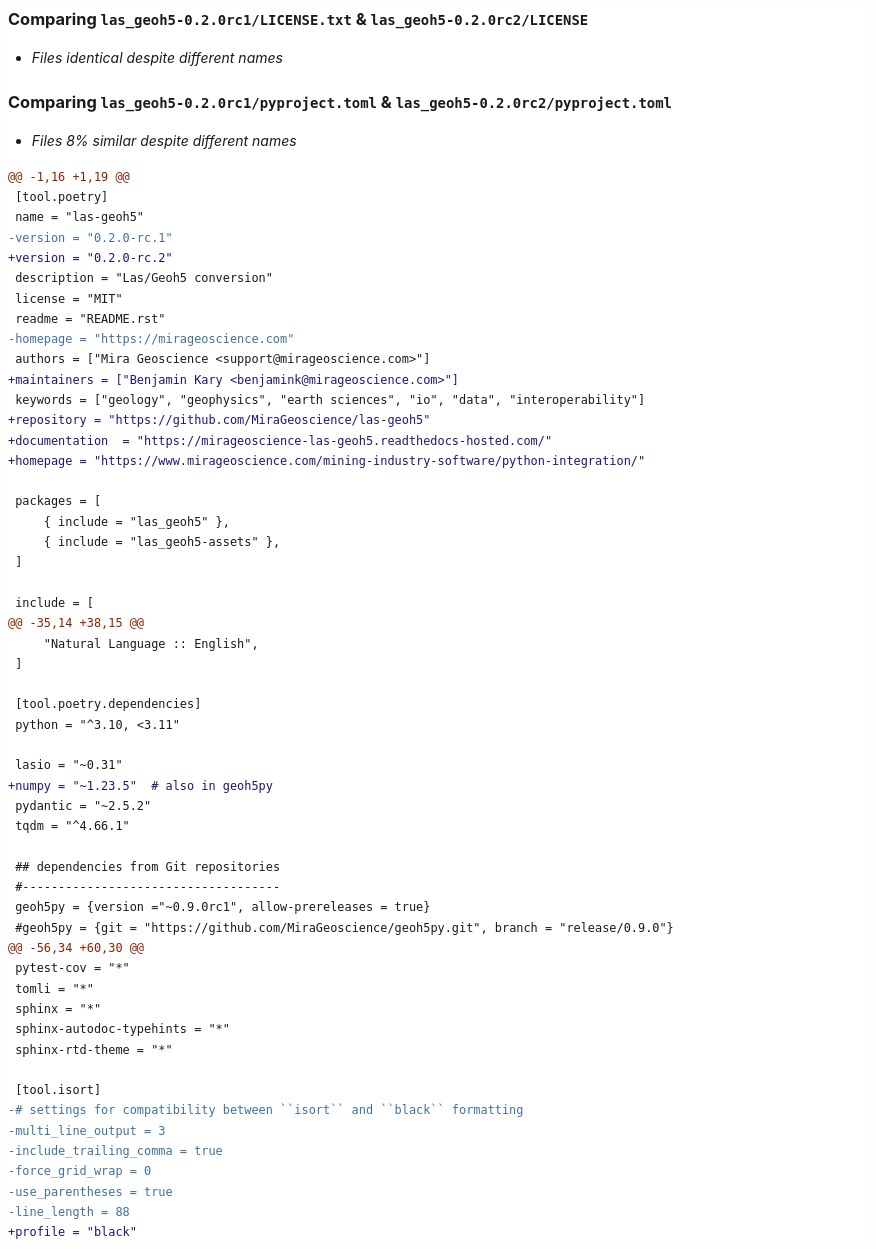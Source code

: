 ### Comparing `las_geoh5-0.2.0rc1/LICENSE.txt` & `las_geoh5-0.2.0rc2/LICENSE`

 * *Files identical despite different names*

### Comparing `las_geoh5-0.2.0rc1/pyproject.toml` & `las_geoh5-0.2.0rc2/pyproject.toml`

 * *Files 8% similar despite different names*

```diff
@@ -1,16 +1,19 @@
 [tool.poetry]
 name = "las-geoh5"
-version = "0.2.0-rc.1"
+version = "0.2.0-rc.2"
 description = "Las/Geoh5 conversion"
 license = "MIT"
 readme = "README.rst"
-homepage = "https://mirageoscience.com"
 authors = ["Mira Geoscience <support@mirageoscience.com>"]
+maintainers = ["Benjamin Kary <benjamink@mirageoscience.com>"]
 keywords = ["geology", "geophysics", "earth sciences", "io", "data", "interoperability"]
+repository = "https://github.com/MiraGeoscience/las-geoh5"
+documentation  = "https://mirageoscience-las-geoh5.readthedocs-hosted.com/"
+homepage = "https://www.mirageoscience.com/mining-industry-software/python-integration/"
 
 packages = [
     { include = "las_geoh5" },
     { include = "las_geoh5-assets" },
 ]
 
 include = [
@@ -35,14 +38,15 @@
     "Natural Language :: English",
 ]
 
 [tool.poetry.dependencies]
 python = "^3.10, <3.11"
 
 lasio = "~0.31"
+numpy = "~1.23.5"  # also in geoh5py
 pydantic = "~2.5.2"
 tqdm = "^4.66.1"
 
 ## dependencies from Git repositories
 #------------------------------------
 geoh5py = {version ="~0.9.0rc1", allow-prereleases = true}
 #geoh5py = {git = "https://github.com/MiraGeoscience/geoh5py.git", branch = "release/0.9.0"}
@@ -56,34 +60,30 @@
 pytest-cov = "*"
 tomli = "*"
 sphinx = "*"
 sphinx-autodoc-typehints = "*"
 sphinx-rtd-theme = "*"
 
 [tool.isort]
-# settings for compatibility between ``isort`` and ``black`` formatting
-multi_line_output = 3
-include_trailing_comma = true
-force_grid_wrap = 0
-use_parentheses = true
-line_length = 88
+profile = "black"
```